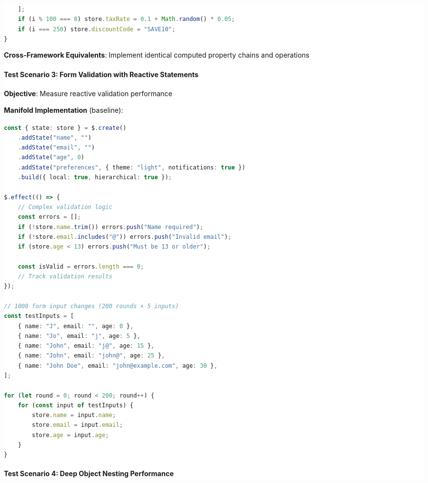 ```typescript
	];
	if (i % 100 === 0) store.taxRate = 0.1 + Math.random() * 0.05;
	if (i === 250) store.discountCode = "SAVE10";
}
```

**Cross-Framework Equivalents**: Implement identical computed property chains and operations

#### Test Scenario 3: Form Validation with Reactive Statements

**Objective**: Measure reactive validation performance

**Manifold Implementation** (baseline):

```typescript
const { state: store } = $.create()
	.addState("name", "")
	.addState("email", "")
	.addState("age", 0)
	.addState("preferences", { theme: "light", notifications: true })
	.build({ local: true, hierarchical: true });

$.effect(() => {
	// Complex validation logic
	const errors = [];
	if (!store.name.trim()) errors.push("Name required");
	if (!store.email.includes("@")) errors.push("Invalid email");
	if (store.age < 13) errors.push("Must be 13 or older");

	const isValid = errors.length === 0;
	// Track validation results
});

// 1000 form input changes (200 rounds × 5 inputs)
const testInputs = [
	{ name: "J", email: "", age: 0 },
	{ name: "Jo", email: "j", age: 5 },
	{ name: "John", email: "j@", age: 15 },
	{ name: "John", email: "john@", age: 25 },
	{ name: "John Doe", email: "john@example.com", age: 30 },
];

for (let round = 0; round < 200; round++) {
	for (const input of testInputs) {
		store.name = input.name;
		store.email = input.email;
		store.age = input.age;
	}
}
```

#### Test Scenario 4: Deep Object Nesting Performance
